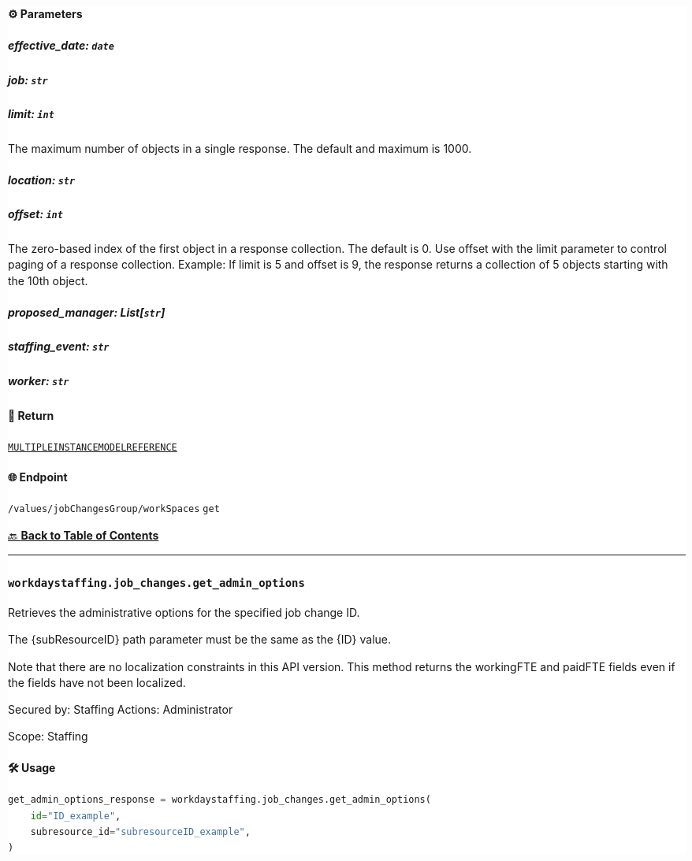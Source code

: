 #### ⚙️ Parameters<a id="⚙️-parameters"></a>

##### effective_date: `date`<a id="effective_date-date"></a>

##### job: `str`<a id="job-str"></a>

##### limit: `int`<a id="limit-int"></a>

The maximum number of objects in a single response. The default and maximum is 1000.

##### location: `str`<a id="location-str"></a>

##### offset: `int`<a id="offset-int"></a>

The zero-based index of the first object in a response collection. The default is 0. Use offset with the limit parameter to control paging of a response collection. Example: If limit is 5 and offset is 9, the response returns a collection of 5 objects starting with the 10th object.

##### proposed_manager: List[`str`]<a id="proposed_manager-liststr"></a>

##### staffing_event: `str`<a id="staffing_event-str"></a>

##### worker: `str`<a id="worker-str"></a>

#### 🔄 Return<a id="🔄-return"></a>

[`MULTIPLEINSTANCEMODELREFERENCE`](./workday_staffing_python_sdk/pydantic/multipleinstancemodelreference.py)

#### 🌐 Endpoint<a id="🌐-endpoint"></a>

`/values/jobChangesGroup/workSpaces` `get`

[🔙 **Back to Table of Contents**](#table-of-contents)

---

### `workdaystaffing.job_changes.get_admin_options`<a id="workdaystaffingjob_changesget_admin_options"></a>

Retrieves the administrative options for the specified job change ID.

The {subResourceID} path parameter must be the same as the {ID} value.

Note that there are no localization constraints in this API version. This method returns the workingFTE and paidFTE fields even if the fields have not been localized.

Secured by: Staffing Actions: Administrator

Scope: Staffing

#### 🛠️ Usage<a id="🛠️-usage"></a>

```python
get_admin_options_response = workdaystaffing.job_changes.get_admin_options(
    id="ID_example",
    subresource_id="subresourceID_example",
)
```
